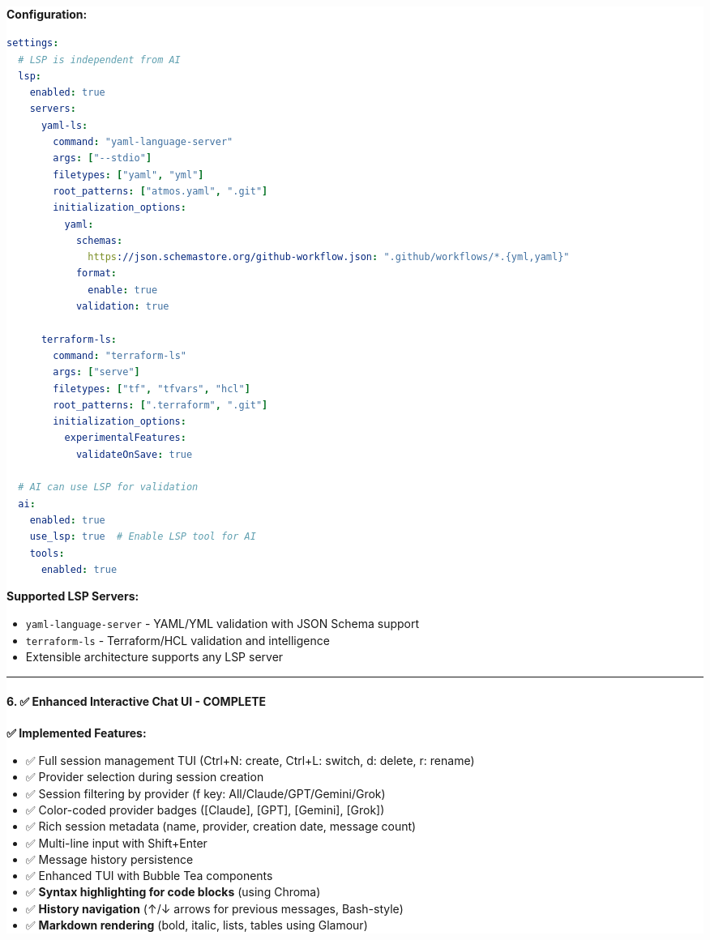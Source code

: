 **Configuration:**
```yaml
settings:
  # LSP is independent from AI
  lsp:
    enabled: true
    servers:
      yaml-ls:
        command: "yaml-language-server"
        args: ["--stdio"]
        filetypes: ["yaml", "yml"]
        root_patterns: ["atmos.yaml", ".git"]
        initialization_options:
          yaml:
            schemas:
              https://json.schemastore.org/github-workflow.json: ".github/workflows/*.{yml,yaml}"
            format:
              enable: true
            validation: true

      terraform-ls:
        command: "terraform-ls"
        args: ["serve"]
        filetypes: ["tf", "tfvars", "hcl"]
        root_patterns: [".terraform", ".git"]
        initialization_options:
          experimentalFeatures:
            validateOnSave: true

  # AI can use LSP for validation
  ai:
    enabled: true
    use_lsp: true  # Enable LSP tool for AI
    tools:
      enabled: true
```

**Supported LSP Servers:**
- `yaml-language-server` - YAML/YML validation with JSON Schema support
- `terraform-ls` - Terraform/HCL validation and intelligence
- Extensible architecture supports any LSP server

---

#### 6. ✅ Enhanced Interactive Chat UI - **COMPLETE**

**✅ Implemented Features:**
- ✅ Full session management TUI (Ctrl+N: create, Ctrl+L: switch, d: delete, r: rename)
- ✅ Provider selection during session creation
- ✅ Session filtering by provider (f key: All/Claude/GPT/Gemini/Grok)
- ✅ Color-coded provider badges ([Claude], [GPT], [Gemini], [Grok])
- ✅ Rich session metadata (name, provider, creation date, message count)
- ✅ Multi-line input with Shift+Enter
- ✅ Message history persistence
- ✅ Enhanced TUI with Bubble Tea components
- ✅ **Syntax highlighting for code blocks** (using Chroma)
- ✅ **History navigation** (↑/↓ arrows for previous messages, Bash-style)
- ✅ **Markdown rendering** (bold, italic, lists, tables using Glamour)
